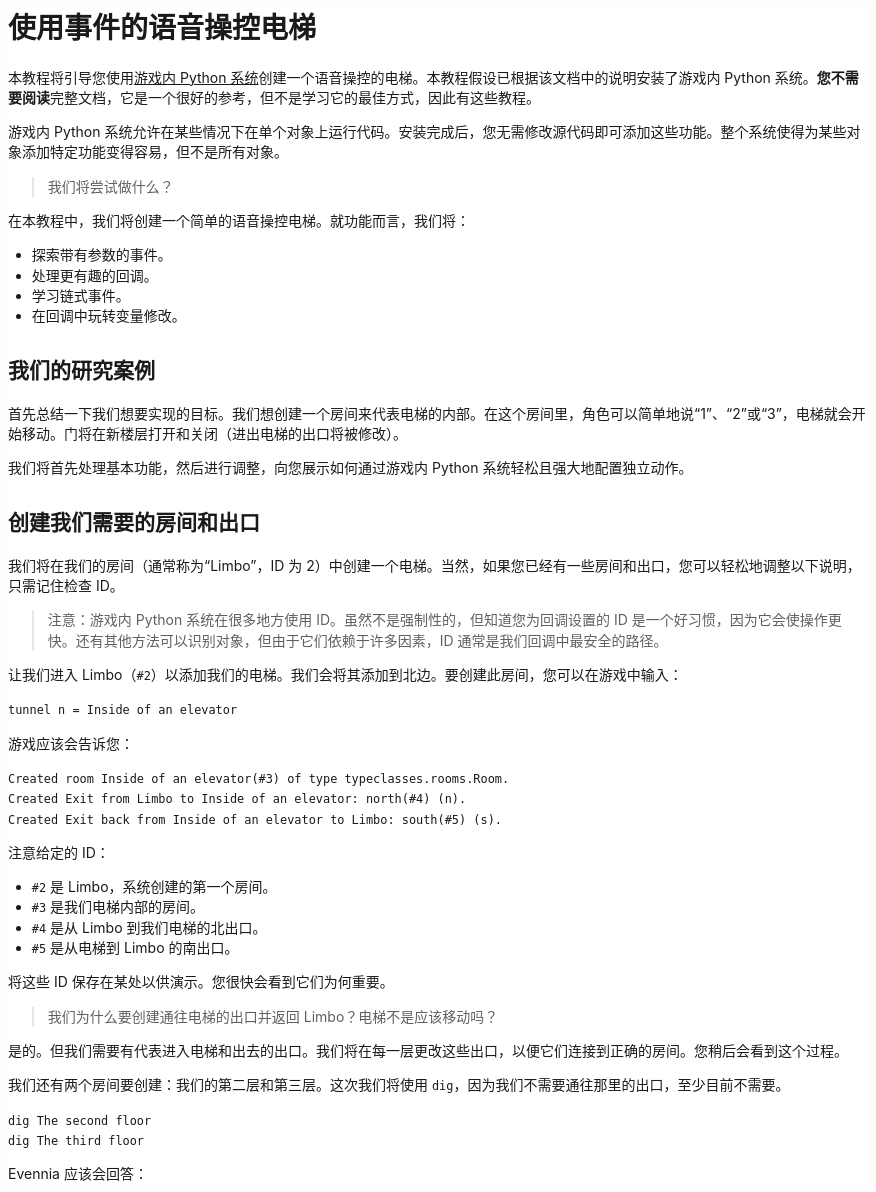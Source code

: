 # 使用事件的语音操控电梯

本教程将引导您使用[游戏内 Python 系统](./Contrib-Ingame-Python.md)创建一个语音操控的电梯。本教程假设已根据该文档中的说明安装了游戏内 Python 系统。**您不需要阅读**完整文档，它是一个很好的参考，但不是学习它的最佳方式，因此有这些教程。

游戏内 Python 系统允许在某些情况下在单个对象上运行代码。安装完成后，您无需修改源代码即可添加这些功能。整个系统使得为某些对象添加特定功能变得容易，但不是所有对象。

> 我们将尝试做什么？

在本教程中，我们将创建一个简单的语音操控电梯。就功能而言，我们将：

- 探索带有参数的事件。
- 处理更有趣的回调。
- 学习链式事件。
- 在回调中玩转变量修改。

## 我们的研究案例

首先总结一下我们想要实现的目标。我们想创建一个房间来代表电梯的内部。在这个房间里，角色可以简单地说“1”、“2”或“3”，电梯就会开始移动。门将在新楼层打开和关闭（进出电梯的出口将被修改）。

我们将首先处理基本功能，然后进行调整，向您展示如何通过游戏内 Python 系统轻松且强大地配置独立动作。

## 创建我们需要的房间和出口

我们将在我们的房间（通常称为“Limbo”，ID 为 2）中创建一个电梯。当然，如果您已经有一些房间和出口，您可以轻松地调整以下说明，只需记住检查 ID。

> 注意：游戏内 Python 系统在很多地方使用 ID。虽然不是强制性的，但知道您为回调设置的 ID 是一个好习惯，因为它会使操作更快。还有其他方法可以识别对象，但由于它们依赖于许多因素，ID 通常是我们回调中最安全的路径。

让我们进入 Limbo（`#2`）以添加我们的电梯。我们会将其添加到北边。要创建此房间，您可以在游戏中输入：

    tunnel n = Inside of an elevator

游戏应该会告诉您：

    Created room Inside of an elevator(#3) of type typeclasses.rooms.Room.
    Created Exit from Limbo to Inside of an elevator: north(#4) (n).
    Created Exit back from Inside of an elevator to Limbo: south(#5) (s).

注意给定的 ID：

- `#2` 是 Limbo，系统创建的第一个房间。
- `#3` 是我们电梯内部的房间。
- `#4` 是从 Limbo 到我们电梯的北出口。
- `#5` 是从电梯到 Limbo 的南出口。

将这些 ID 保存在某处以供演示。您很快会看到它们为何重要。

> 我们为什么要创建通往电梯的出口并返回 Limbo？电梯不是应该移动吗？

是的。但我们需要有代表进入电梯和出去的出口。我们将在每一层更改这些出口，以便它们连接到正确的房间。您稍后会看到这个过程。

我们还有两个房间要创建：我们的第二层和第三层。这次我们将使用 `dig`，因为我们不需要通往那里的出口，至少目前不需要。

    dig The second floor
    dig The third floor

Evennia 应该会回答：
